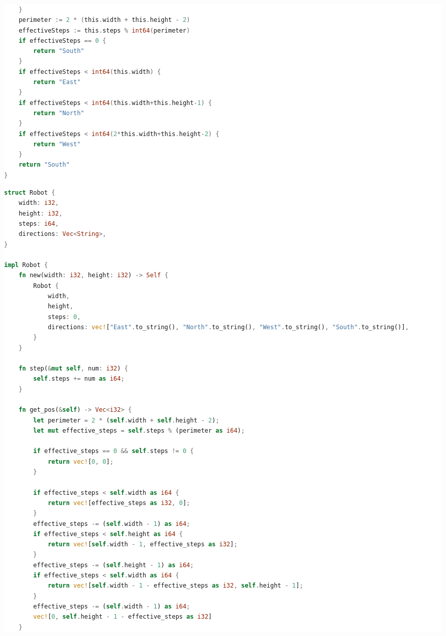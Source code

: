 ```Go []
    }
    perimeter := 2 * (this.width + this.height - 2)
    effectiveSteps := this.steps % int64(perimeter)
    if effectiveSteps == 0 {
        return "South"
    }
    if effectiveSteps < int64(this.width) {
        return "East"
    }
    if effectiveSteps < int64(this.width+this.height-1) {
        return "North"
    }
    if effectiveSteps < int64(2*this.width+this.height-2) {
        return "West"
    }
    return "South"
}
```
```Rust []
struct Robot {
    width: i32,
    height: i32,
    steps: i64,
    directions: Vec<String>,
}

impl Robot {
    fn new(width: i32, height: i32) -> Self {
        Robot {
            width,
            height,
            steps: 0,
            directions: vec!["East".to_string(), "North".to_string(), "West".to_string(), "South".to_string()],
        }
    }
    
    fn step(&mut self, num: i32) {
        self.steps += num as i64;
    }
    
    fn get_pos(&self) -> Vec<i32> {
        let perimeter = 2 * (self.width + self.height - 2);
        let mut effective_steps = self.steps % (perimeter as i64);
        
        if effective_steps == 0 && self.steps != 0 {
            return vec![0, 0];
        }
        
        if effective_steps < self.width as i64 {
            return vec![effective_steps as i32, 0];
        }
        effective_steps -= (self.width - 1) as i64;
        if effective_steps < self.height as i64 {
            return vec![self.width - 1, effective_steps as i32];
        }
        effective_steps -= (self.height - 1) as i64;
        if effective_steps < self.width as i64 {
            return vec![self.width - 1 - effective_steps as i32, self.height - 1];
        }
        effective_steps -= (self.width - 1) as i64;
        vec![0, self.height - 1 - effective_steps as i32]
    }
```